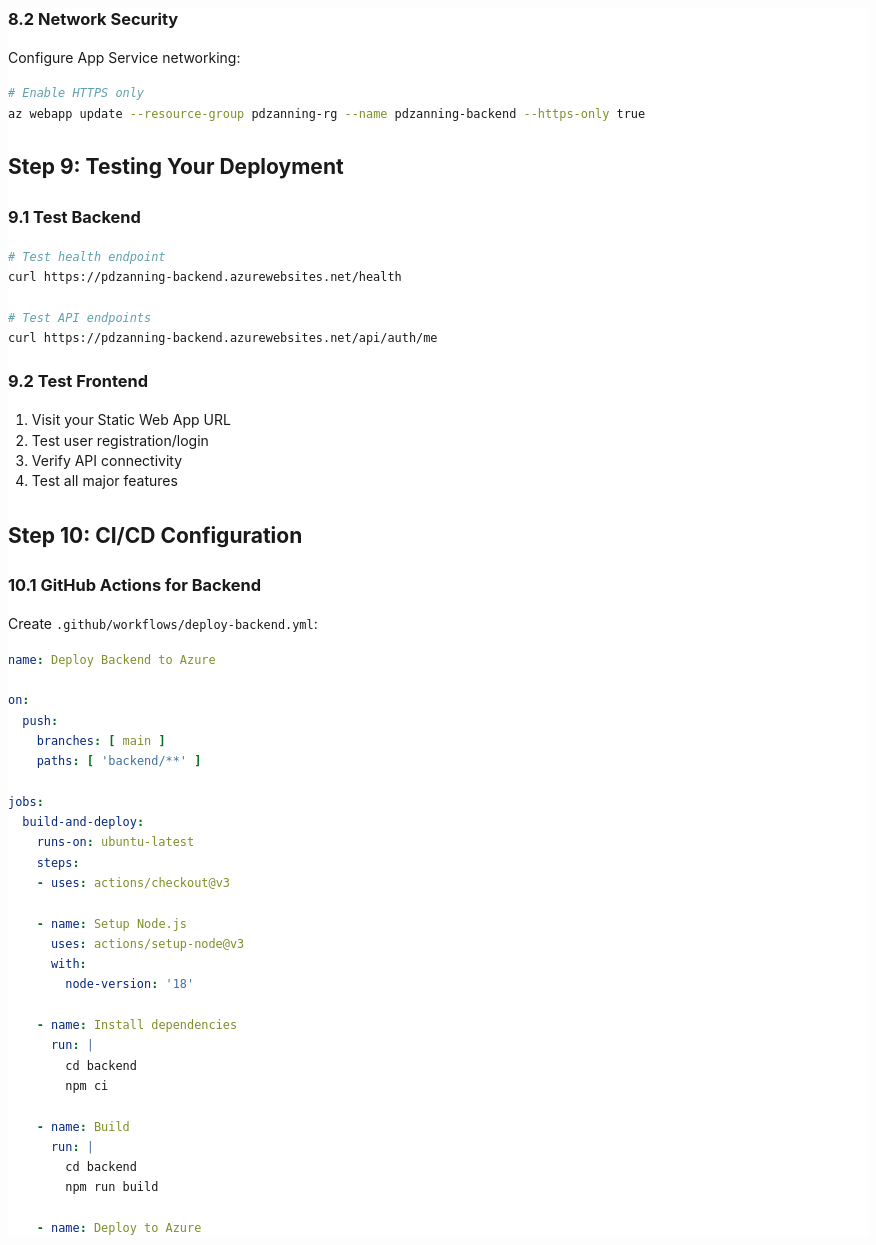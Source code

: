 ### 8.2 Network Security

Configure App Service networking:

```bash
# Enable HTTPS only
az webapp update --resource-group pdzanning-rg --name pdzanning-backend --https-only true
```

## Step 9: Testing Your Deployment

### 9.1 Test Backend

```bash
# Test health endpoint
curl https://pdzanning-backend.azurewebsites.net/health

# Test API endpoints
curl https://pdzanning-backend.azurewebsites.net/api/auth/me
```

### 9.2 Test Frontend

1. Visit your Static Web App URL
2. Test user registration/login
3. Verify API connectivity
4. Test all major features

## Step 10: CI/CD Configuration

### 10.1 GitHub Actions for Backend

Create `.github/workflows/deploy-backend.yml`:

```yaml
name: Deploy Backend to Azure

on:
  push:
    branches: [ main ]
    paths: [ 'backend/**' ]

jobs:
  build-and-deploy:
    runs-on: ubuntu-latest
    steps:
    - uses: actions/checkout@v3
    
    - name: Setup Node.js
      uses: actions/setup-node@v3
      with:
        node-version: '18'
        
    - name: Install dependencies
      run: |
        cd backend
        npm ci
        
    - name: Build
      run: |
        cd backend
        npm run build
        
    - name: Deploy to Azure
```